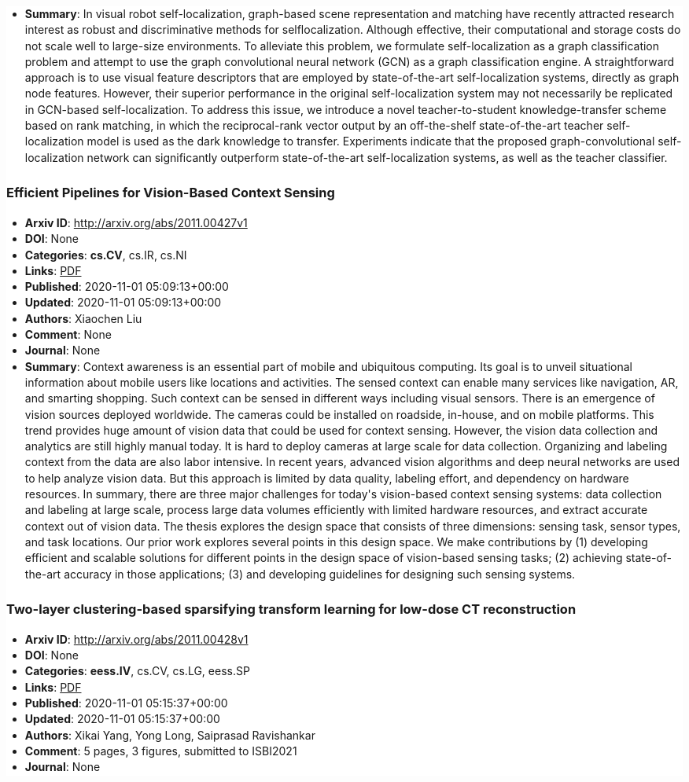 - **Summary**: In visual robot self-localization, graph-based scene representation and matching have recently attracted research interest as robust and discriminative methods for selflocalization. Although effective, their computational and storage costs do not scale well to large-size environments. To alleviate this problem, we formulate self-localization as a graph classification problem and attempt to use the graph convolutional neural network (GCN) as a graph classification engine. A straightforward approach is to use visual feature descriptors that are employed by state-of-the-art self-localization systems, directly as graph node features. However, their superior performance in the original self-localization system may not necessarily be replicated in GCN-based self-localization. To address this issue, we introduce a novel teacher-to-student knowledge-transfer scheme based on rank matching, in which the reciprocal-rank vector output by an off-the-shelf state-of-the-art teacher self-localization model is used as the dark knowledge to transfer. Experiments indicate that the proposed graph-convolutional self-localization network can significantly outperform state-of-the-art self-localization systems, as well as the teacher classifier.



### Efficient Pipelines for Vision-Based Context Sensing
- **Arxiv ID**: http://arxiv.org/abs/2011.00427v1
- **DOI**: None
- **Categories**: **cs.CV**, cs.IR, cs.NI
- **Links**: [PDF](http://arxiv.org/pdf/2011.00427v1)
- **Published**: 2020-11-01 05:09:13+00:00
- **Updated**: 2020-11-01 05:09:13+00:00
- **Authors**: Xiaochen Liu
- **Comment**: None
- **Journal**: None
- **Summary**: Context awareness is an essential part of mobile and ubiquitous computing. Its goal is to unveil situational information about mobile users like locations and activities. The sensed context can enable many services like navigation, AR, and smarting shopping. Such context can be sensed in different ways including visual sensors. There is an emergence of vision sources deployed worldwide. The cameras could be installed on roadside, in-house, and on mobile platforms. This trend provides huge amount of vision data that could be used for context sensing. However, the vision data collection and analytics are still highly manual today. It is hard to deploy cameras at large scale for data collection. Organizing and labeling context from the data are also labor intensive. In recent years, advanced vision algorithms and deep neural networks are used to help analyze vision data. But this approach is limited by data quality, labeling effort, and dependency on hardware resources. In summary, there are three major challenges for today's vision-based context sensing systems: data collection and labeling at large scale, process large data volumes efficiently with limited hardware resources, and extract accurate context out of vision data. The thesis explores the design space that consists of three dimensions: sensing task, sensor types, and task locations. Our prior work explores several points in this design space. We make contributions by (1) developing efficient and scalable solutions for different points in the design space of vision-based sensing tasks; (2) achieving state-of-the-art accuracy in those applications; (3) and developing guidelines for designing such sensing systems.



### Two-layer clustering-based sparsifying transform learning for low-dose CT reconstruction
- **Arxiv ID**: http://arxiv.org/abs/2011.00428v1
- **DOI**: None
- **Categories**: **eess.IV**, cs.CV, cs.LG, eess.SP
- **Links**: [PDF](http://arxiv.org/pdf/2011.00428v1)
- **Published**: 2020-11-01 05:15:37+00:00
- **Updated**: 2020-11-01 05:15:37+00:00
- **Authors**: Xikai Yang, Yong Long, Saiprasad Ravishankar
- **Comment**: 5 pages, 3 figures, submitted to ISBI2021
- **Journal**: None